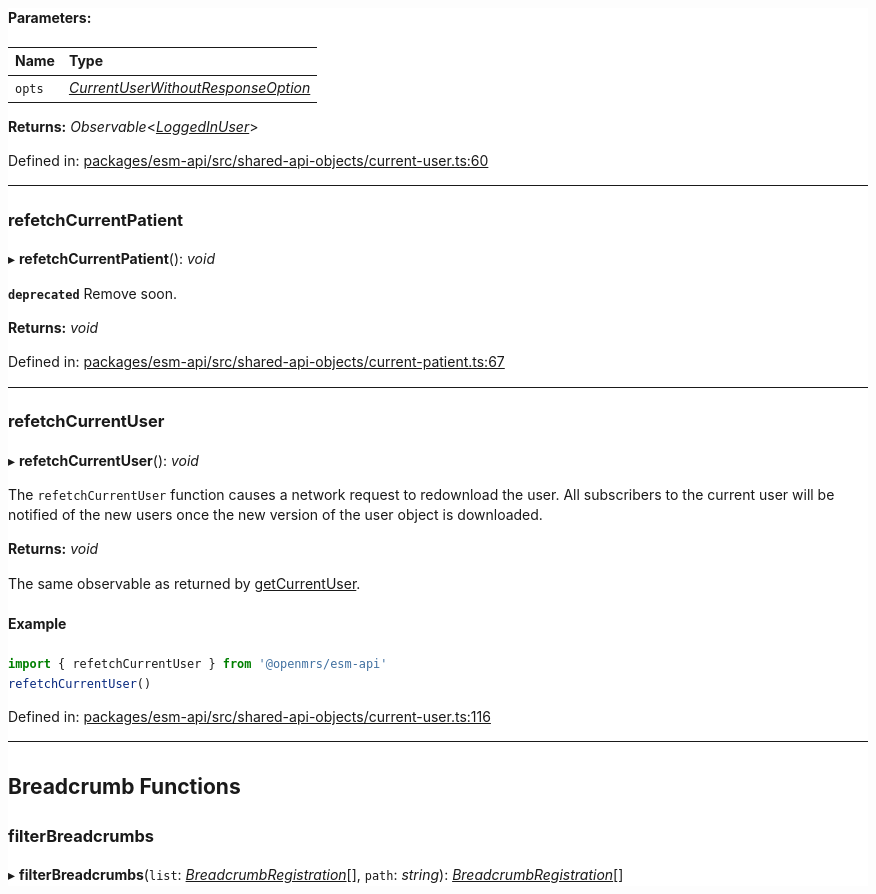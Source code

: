 #### Parameters:

| Name | Type |
| :------ | :------ |
| `opts` | [*CurrentUserWithoutResponseOption*](interfaces/currentuserwithoutresponseoption.md) |

**Returns:** *Observable*<[*LoggedInUser*](interfaces/loggedinuser.md)\>

Defined in: [packages/esm-api/src/shared-api-objects/current-user.ts:60](https://github.com/openmrs/openmrs-esm-core/blob/master/packages/esm-api/src/shared-api-objects/current-user.ts#L60)

___

### refetchCurrentPatient

▸ **refetchCurrentPatient**(): *void*

**`deprecated`** Remove soon.

**Returns:** *void*

Defined in: [packages/esm-api/src/shared-api-objects/current-patient.ts:67](https://github.com/openmrs/openmrs-esm-core/blob/master/packages/esm-api/src/shared-api-objects/current-patient.ts#L67)

___

### refetchCurrentUser

▸ **refetchCurrentUser**(): *void*

The `refetchCurrentUser` function causes a network request to redownload
the user. All subscribers to the current user will be notified of the
new users once the new version of the user object is downloaded.

**Returns:** *void*

The same observable as returned by [getCurrentUser](API.md#getcurrentuser).

#### Example
```js
import { refetchCurrentUser } from '@openmrs/esm-api'
refetchCurrentUser()
```

Defined in: [packages/esm-api/src/shared-api-objects/current-user.ts:116](https://github.com/openmrs/openmrs-esm-core/blob/master/packages/esm-api/src/shared-api-objects/current-user.ts#L116)

___

## Breadcrumb Functions

### filterBreadcrumbs

▸ **filterBreadcrumbs**(`list`: [*BreadcrumbRegistration*](interfaces/breadcrumbregistration.md)[], `path`: *string*): [*BreadcrumbRegistration*](interfaces/breadcrumbregistration.md)[]
